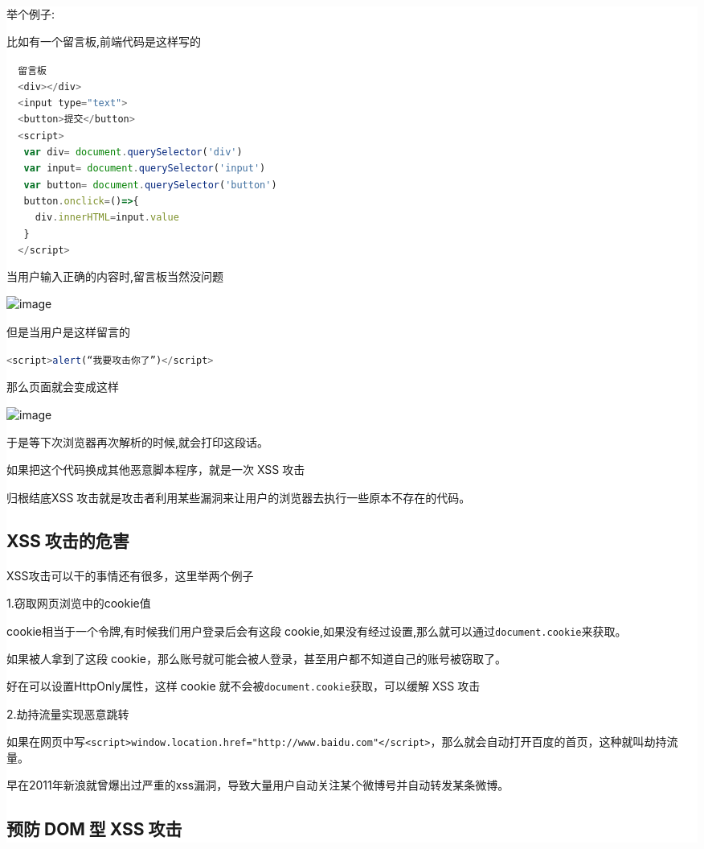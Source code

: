 举个例子:

比如有一个留言板,前端代码是这样写的

```javascript
  留言板
  <div></div>
  <input type="text">
  <button>提交</button>
  <script>
   var div= document.querySelector('div')
   var input= document.querySelector('input')
   var button= document.querySelector('button')
   button.onclick=()=>{
     div.innerHTML=input.value
   }
  </script>
```

当用户输入正确的内容时,留言板当然没问题

![image](https://user-images.githubusercontent.com/53749772/108172117-61a0cc00-7137-11eb-9176-41f853b714a3.png)

但是当用户是这样留言的

```javascript
<script>alert(“我要攻击你了”)</script>
```

那么页面就会变成这样

![image](https://user-images.githubusercontent.com/53749772/108172153-6d8c8e00-7137-11eb-9e5b-0501cd4fcf4c.png)

于是等下次浏览器再次解析的时候,就会打印这段话。

如果把这个代码换成其他恶意脚本程序，就是一次 XSS 攻击

归根结底XSS 攻击就是攻击者利用某些漏洞来让用户的浏览器去执行一些原本不存在的代码。

## XSS 攻击的危害

XSS攻击可以干的事情还有很多，这里举两个例子

1.窃取网页浏览中的cookie值

cookie相当于一个令牌,有时候我们用户登录后会有这段 cookie,如果没有经过设置,那么就可以通过`document.cookie`来获取。

如果被人拿到了这段 cookie，那么账号就可能会被人登录，甚至用户都不知道自己的账号被窃取了。

好在可以设置HttpOnly属性，这样 cookie 就不会被`document.cookie`获取，可以缓解 XSS 攻击

2.劫持流量实现恶意跳转

如果在网页中写`<script>window.location.href="http://www.baidu.com"</script>`，那么就会自动打开百度的首页，这种就叫劫持流量。

早在2011年新浪就曾爆出过严重的xss漏洞，导致大量用户自动关注某个微博号并自动转发某条微博。

## 预防 DOM 型 XSS 攻击
